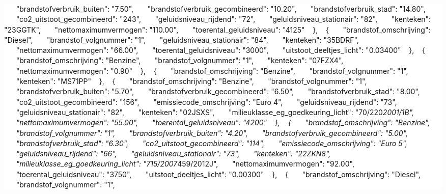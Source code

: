       "brandstofverbruik_buiten": "7.50",
      "brandstofverbruik_gecombineerd": "10.20",
      "brandstofverbruik_stad": "14.80",
      "co2_uitstoot_gecombineerd": "243",
      "geluidsniveau_rijdend": "72",
      "geluidsniveau_stationair": "82",
      "kenteken": "23GGTK",
      "nettomaximumvermogen": "110.00",
      "toerental_geluidsniveau": "4125"
   },
   {
      "brandstof_omschrijving": "Diesel",
      "brandstof_volgnummer": "1",
      "geluidsniveau_stationair": "84",
      "kenteken": "35BDRF",
      "nettomaximumvermogen": "66.00",
      "toerental_geluidsniveau": "3000",
      "uitstoot_deeltjes_licht": "0.03400"
   },
   {
      "brandstof_omschrijving": "Benzine",
      "brandstof_volgnummer": "1",
      "kenteken": "07FZX4",
      "nettomaximumvermogen": "0.90"
   },
   {
      "brandstof_omschrijving": "Benzine",
      "brandstof_volgnummer": "1",
      "kenteken": "MS71PP"
   },
   {
      "brandstof_omschrijving": "Benzine",
      "brandstof_volgnummer": "1",
      "brandstofverbruik_buiten": "5.70",
      "brandstofverbruik_gecombineerd": "6.50",
      "brandstofverbruik_stad": "8.00",
      "co2_uitstoot_gecombineerd": "156",
      "emissiecode_omschrijving": "Euro 4",
      "geluidsniveau_rijdend": "73",
      "geluidsniveau_stationair": "82",
      "kenteken": "02JSXS",
      "milieuklasse_eg_goedkeuring_licht": "70/220*2001/1B",
      "nettomaximumvermogen": "55.00",
      "toerental_geluidsniveau": "4200"
   },
   {
      "brandstof_omschrijving": "Benzine",
      "brandstof_volgnummer": "1",
      "brandstofverbruik_buiten": "4.20",
      "brandstofverbruik_gecombineerd": "5.00",
      "brandstofverbruik_stad": "6.30",
      "co2_uitstoot_gecombineerd": "114",
      "emissiecode_omschrijving": "Euro 5",
      "geluidsniveau_rijdend": "66",
      "geluidsniveau_stationair": "73",
      "kenteken": "22ZKN8",
      "milieuklasse_eg_goedkeuring_licht": "715/2007*459/2012J",
      "nettomaximumvermogen": "92.00",
      "toerental_geluidsniveau": "3750",
      "uitstoot_deeltjes_licht": "0.00300"
   },
   {
      "brandstof_omschrijving": "Diesel",
      "brandstof_volgnummer": "1",
